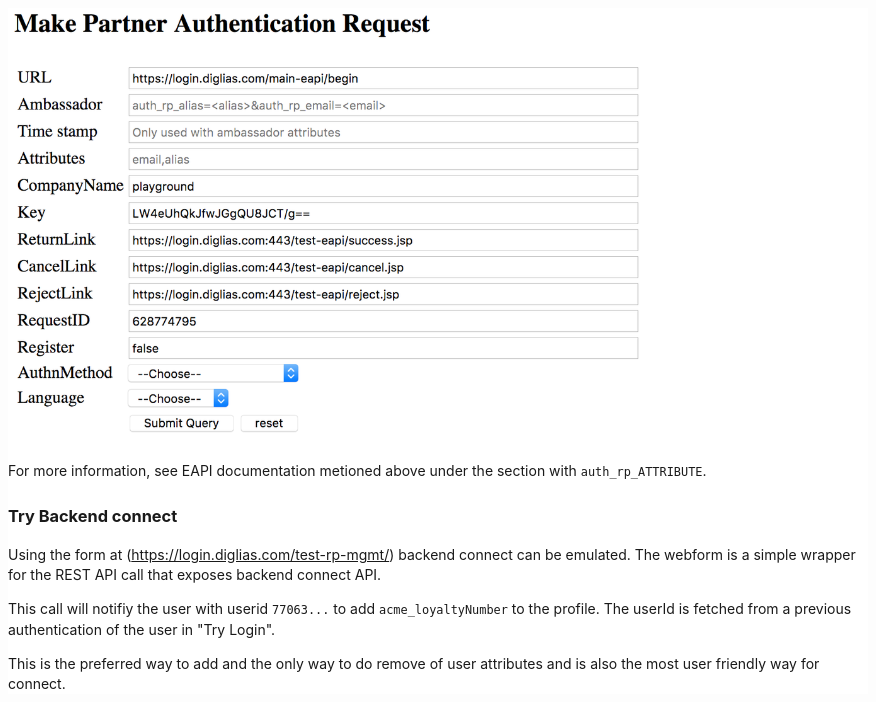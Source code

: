 <img src="assets/images/test-eapi-form.png" width="75%">

For more information, see EAPI documentation metioned above	 under the section with `auth_rp_ATTRIBUTE`.

### Try Backend connect

Using the form at (<https://login.diglias.com/test-rp-mgmt/>) backend connect can be emulated. The webform is a simple wrapper for the REST API call that exposes backend connect API. 

This call will notifiy the user with userid `77063...` to add `acme_loyaltyNumber` to the profile. The userId is fetched from a previous authentication of the user in "Try Login".

This is the preferred way to add and the only way to do remove of user attributes and is also the most user friendly way for connect.
